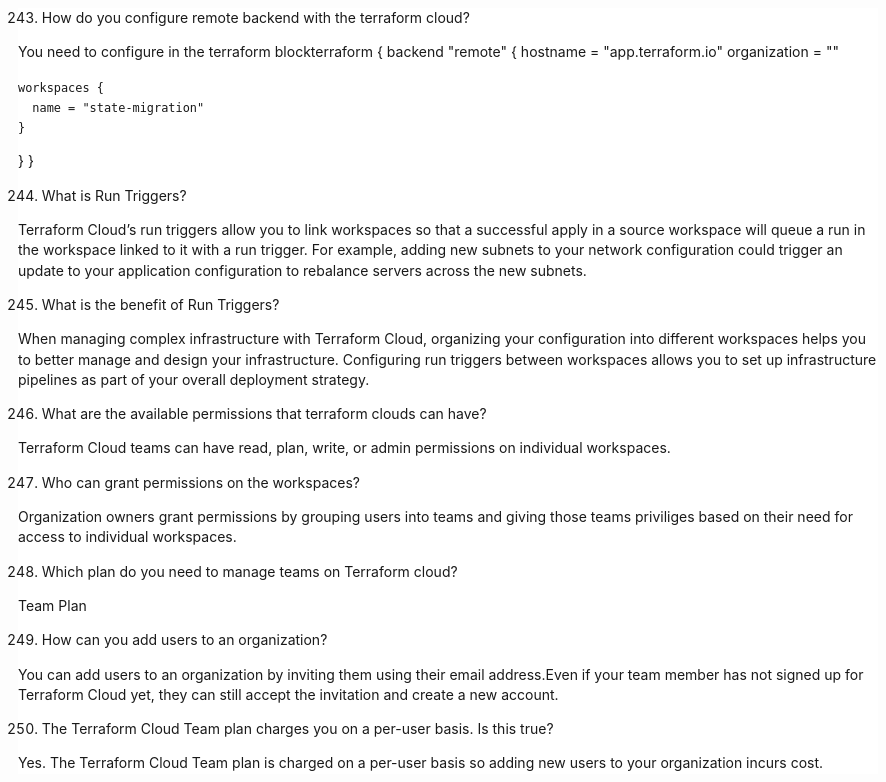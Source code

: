 243. How do you configure remote backend with the terraform cloud?

You need to configure in the terraform blockterraform {
  backend "remote" {
    hostname      = "app.terraform.io"
    organization  = "<YOUR-ORG-NAME>"

    workspaces {
      name = "state-migration"
    }
  }
}

244. What is Run Triggers?

Terraform Cloud’s run triggers allow you to link workspaces so that a successful apply in a source workspace will queue a run in the workspace linked to it with a run trigger. For example, adding new subnets to your network configuration could trigger an update to your application configuration to rebalance servers across the new subnets.

245. What is the benefit of Run Triggers?

When managing complex infrastructure with Terraform Cloud, organizing your configuration into different workspaces helps you to better manage and design your infrastructure. Configuring run triggers between workspaces allows you to set up infrastructure pipelines as part of your overall deployment strategy.

246. What are the available permissions that terraform clouds can have?

Terraform Cloud teams can have read, plan, write, or admin permissions on individual workspaces.

247. Who can grant permissions on the workspaces?

Organization owners grant permissions by grouping users into teams and giving those teams priviliges based on their need for access to individual workspaces.

248. Which plan do you need to manage teams on Terraform cloud?

Team Plan

249. How can you add users to an organization?

You can add users to an organization by inviting them using their email address.Even if your team member has not signed up for Terraform Cloud yet, they can still accept the invitation and create a new account.

250. The Terraform Cloud Team plan charges you on a per-user basis. Is this true?

Yes. The Terraform Cloud Team plan is charged on a per-user basis so adding new users to your organization incurs cost.
